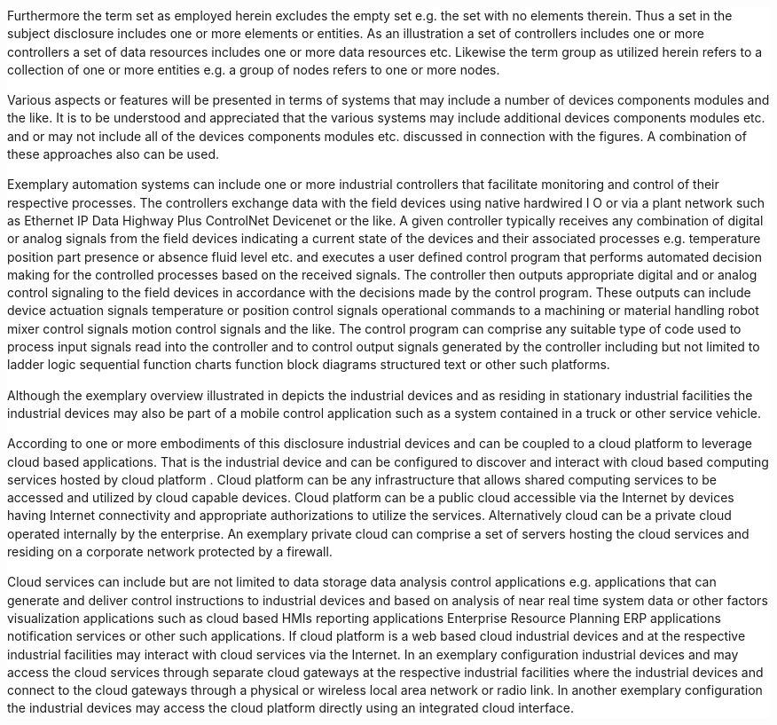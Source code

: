 Furthermore the term set as employed herein excludes the empty set e.g. the set with no elements therein. Thus a set in the subject disclosure includes one or more elements or entities. As an illustration a set of controllers includes one or more controllers a set of data resources includes one or more data resources etc. Likewise the term group as utilized herein refers to a collection of one or more entities e.g. a group of nodes refers to one or more nodes.

Various aspects or features will be presented in terms of systems that may include a number of devices components modules and the like. It is to be understood and appreciated that the various systems may include additional devices components modules etc. and or may not include all of the devices components modules etc. discussed in connection with the figures. A combination of these approaches also can be used.

Exemplary automation systems can include one or more industrial controllers that facilitate monitoring and control of their respective processes. The controllers exchange data with the field devices using native hardwired I O or via a plant network such as Ethernet IP Data Highway Plus ControlNet Devicenet or the like. A given controller typically receives any combination of digital or analog signals from the field devices indicating a current state of the devices and their associated processes e.g. temperature position part presence or absence fluid level etc. and executes a user defined control program that performs automated decision making for the controlled processes based on the received signals. The controller then outputs appropriate digital and or analog control signaling to the field devices in accordance with the decisions made by the control program. These outputs can include device actuation signals temperature or position control signals operational commands to a machining or material handling robot mixer control signals motion control signals and the like. The control program can comprise any suitable type of code used to process input signals read into the controller and to control output signals generated by the controller including but not limited to ladder logic sequential function charts function block diagrams structured text or other such platforms.

Although the exemplary overview illustrated in depicts the industrial devices and as residing in stationary industrial facilities the industrial devices may also be part of a mobile control application such as a system contained in a truck or other service vehicle.

According to one or more embodiments of this disclosure industrial devices and can be coupled to a cloud platform to leverage cloud based applications. That is the industrial device and can be configured to discover and interact with cloud based computing services hosted by cloud platform . Cloud platform can be any infrastructure that allows shared computing services to be accessed and utilized by cloud capable devices. Cloud platform can be a public cloud accessible via the Internet by devices having Internet connectivity and appropriate authorizations to utilize the services. Alternatively cloud can be a private cloud operated internally by the enterprise. An exemplary private cloud can comprise a set of servers hosting the cloud services and residing on a corporate network protected by a firewall.

Cloud services can include but are not limited to data storage data analysis control applications e.g. applications that can generate and deliver control instructions to industrial devices and based on analysis of near real time system data or other factors visualization applications such as cloud based HMIs reporting applications Enterprise Resource Planning ERP applications notification services or other such applications. If cloud platform is a web based cloud industrial devices and at the respective industrial facilities may interact with cloud services via the Internet. In an exemplary configuration industrial devices and may access the cloud services through separate cloud gateways at the respective industrial facilities where the industrial devices and connect to the cloud gateways through a physical or wireless local area network or radio link. In another exemplary configuration the industrial devices may access the cloud platform directly using an integrated cloud interface.
